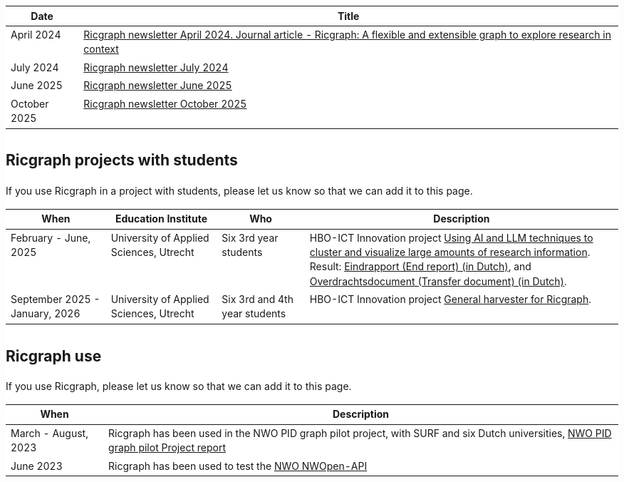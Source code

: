 | Date         | Title                                                                                                                                                                              |
|--------------|------------------------------------------------------------------------------------------------------------------------------------------------------------------------------------|
| April 2024   | [Ricgraph newsletter April 2024. Journal article - Ricgraph: A flexible and extensible graph to explore research in context](newsletters/240400-Ricgraph_newsletter_April_2024.md) |
| July 2024    | [Ricgraph newsletter July 2024](newsletters/240700-Ricgraph_newsletter_July_2024.md)                                                                                               |
| June 2025    | [Ricgraph newsletter June 2025](newsletters/250600-Ricgraph_newsletter_June_2025.md)                                                                                               |
| October 2025 | [Ricgraph newsletter October 2025](newsletters/251000-Ricgraph_newsletter_Oct_2025.md)                                                                                             |

## Ricgraph projects with students

If you use Ricgraph in a project with students, please let us know so that we can add it to this page.

| When                           | Education Institute                     | Who                           | Description                                                                                                                                                                                                                                                                                                                                                                                                                                                                                                     |
|--------------------------------|-----------------------------------------|-------------------------------|-----------------------------------------------------------------------------------------------------------------------------------------------------------------------------------------------------------------------------------------------------------------------------------------------------------------------------------------------------------------------------------------------------------------------------------------------------------------------------------------------------------------|
| February - June, 2025          | University of Applied Sciences, Utrecht | Six 3rd year students         | HBO-ICT Innovation project [Using AI and LLM techniques to cluster and visualize large amounts of research information](projects/241219-HU_Innovation_Project-Using_AI_and_LLM_techniques_to_cluster_and_visualize_large_amounts_of_research_information.pdf). <br/> Result: [Eindrapport (End report) (in Dutch)](projects/250708-Eindrapport-Using_AI_and_LLM_techniques.pdf), and [Overdrachtsdocument (Transfer document) (in Dutch)](projects/250708-Overdrachtsdocument-Using_AI_and_LLM_techniques.pdf). |
| September 2025 - January, 2026 | University of Applied Sciences, Utrecht | Six 3rd and 4th year students | HBO-ICT Innovation project [General harvester for Ricgraph](projects/250624-HU_Innovation_Project-General_harvester_for_Ricgraph.pdf).                                                                                                                                                                                                                                                                                                                                                                          |

## Ricgraph use

If you use Ricgraph, please let us know so that we can add it to this page.

| When                  | Description                                                                                                                                                                                                                                                                                                                                                                                                                          |
|-----------------------|--------------------------------------------------------------------------------------------------------------------------------------------------------------------------------------------------------------------------------------------------------------------------------------------------------------------------------------------------------------------------------------------------------------------------------------|
| March - August, 2023  | Ricgraph has been used in the NWO PID graph pilot project, with SURF and six Dutch universities, [NWO PID graph pilot Project report](https://doi.org/10.5281/zenodo.10610929)                                                                                                                                                                                                                                                       |
| June 2023             | Ricgraph has been used to test the [NWO NWOpen-API](https://www.nwo.nl/en/news/nwo-makes-data-on-projects-more-readily-available)                                                                                                                                                                                                                                                                                                    |